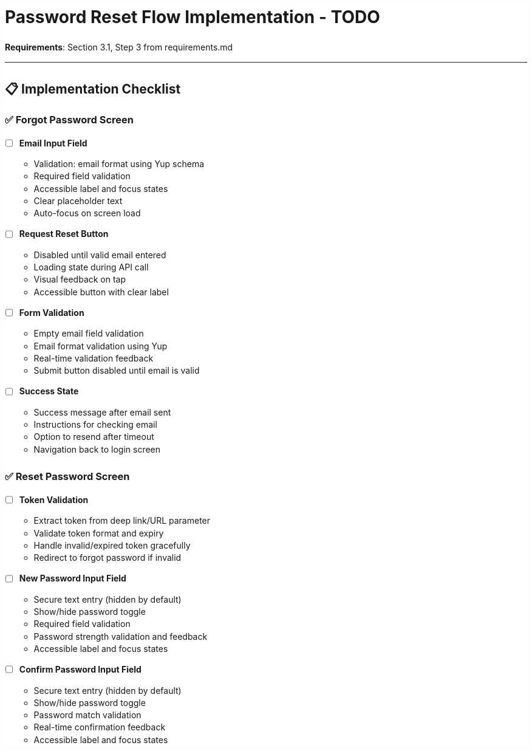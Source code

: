 # Password Reset Flow Implementation - TODO

**Requirements**: Section 3.1, Step 3 from requirements.md

---

## 📋 Implementation Checklist

### ✅ Forgot Password Screen

- [ ] **Email Input Field**
  - Validation: email format using Yup schema
  - Required field validation
  - Accessible label and focus states
  - Clear placeholder text
  - Auto-focus on screen load
  
- [ ] **Request Reset Button**
  - Disabled until valid email entered
  - Loading state during API call
  - Visual feedback on tap
  - Accessible button with clear label

- [ ] **Form Validation**
  - Empty email field validation
  - Email format validation using Yup
  - Real-time validation feedback
  - Submit button disabled until email is valid

- [ ] **Success State**
  - Success message after email sent
  - Instructions for checking email
  - Option to resend after timeout
  - Navigation back to login screen

### ✅ Reset Password Screen

- [ ] **Token Validation**
  - Extract token from deep link/URL parameter
  - Validate token format and expiry
  - Handle invalid/expired token gracefully
  - Redirect to forgot password if invalid

- [ ] **New Password Input Field**
  - Secure text entry (hidden by default)
  - Show/hide password toggle
  - Required field validation
  - Password strength validation and feedback
  - Accessible label and focus states

- [ ] **Confirm Password Input Field**
  - Secure text entry (hidden by default)
  - Show/hide password toggle
  - Password match validation
  - Real-time confirmation feedback
  - Accessible label and focus states
